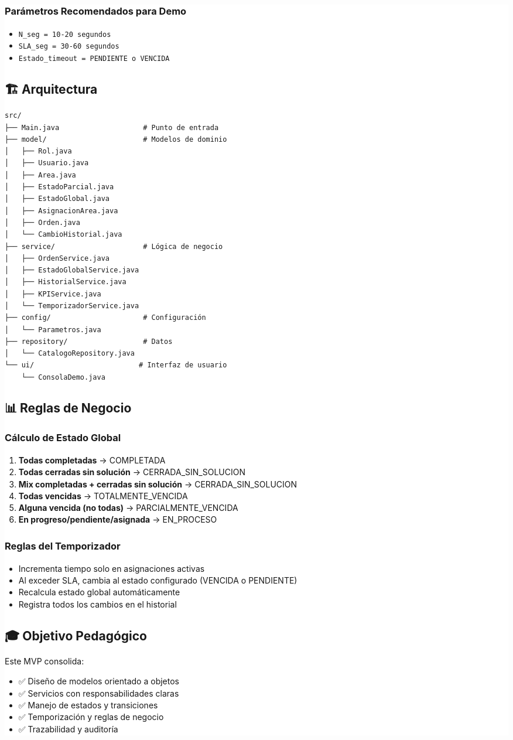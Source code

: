 ### Parámetros Recomendados para Demo
- `N_seg = 10-20 segundos`
- `SLA_seg = 30-60 segundos`
- `Estado_timeout = PENDIENTE o VENCIDA`

## 🏗️ Arquitectura

```
src/
├── Main.java                    # Punto de entrada
├── model/                       # Modelos de dominio
│   ├── Rol.java
│   ├── Usuario.java
│   ├── Area.java
│   ├── EstadoParcial.java
│   ├── EstadoGlobal.java
│   ├── AsignacionArea.java
│   ├── Orden.java
│   └── CambioHistorial.java
├── service/                     # Lógica de negocio
│   ├── OrdenService.java
│   ├── EstadoGlobalService.java
│   ├── HistorialService.java
│   ├── KPIService.java
│   └── TemporizadorService.java
├── config/                      # Configuración
│   └── Parametros.java
├── repository/                  # Datos
│   └── CatalogoRepository.java
└── ui/                         # Interfaz de usuario
    └── ConsolaDemo.java
```

## 📊 Reglas de Negocio

### Cálculo de Estado Global

1. **Todas completadas** → COMPLETADA
2. **Todas cerradas sin solución** → CERRADA_SIN_SOLUCION
3. **Mix completadas + cerradas sin solución** → CERRADA_SIN_SOLUCION
4. **Todas vencidas** → TOTALMENTE_VENCIDA
5. **Alguna vencida (no todas)** → PARCIALMENTE_VENCIDA
6. **En progreso/pendiente/asignada** → EN_PROCESO

### Reglas del Temporizador

- Incrementa tiempo solo en asignaciones activas
- Al exceder SLA, cambia al estado configurado (VENCIDA o PENDIENTE)
- Recalcula estado global automáticamente
- Registra todos los cambios en el historial

## 🎓 Objetivo Pedagógico

Este MVP consolida:
- ✅ Diseño de modelos orientado a objetos
- ✅ Servicios con responsabilidades claras
- ✅ Manejo de estados y transiciones
- ✅ Temporización y reglas de negocio
- ✅ Trazabilidad y auditoría

